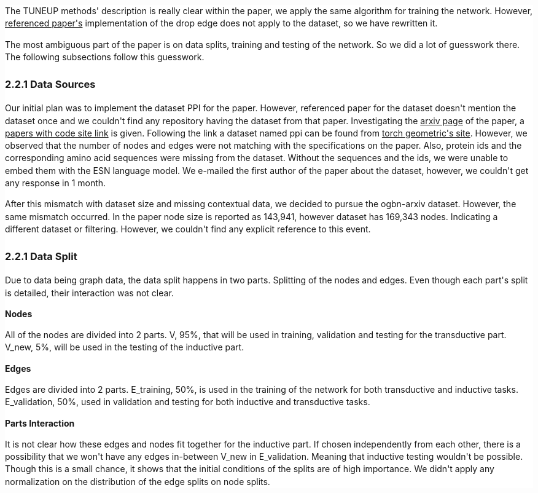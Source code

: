   

The TUNEUP methods' description is really clear within the paper, we apply the same algorithm for training the network. However, [referenced paper's](https://github.com/DropEdge/DropEdge/tree/master) implementation of the drop edge does not apply to the dataset, so we have rewritten it.

  

The most ambiguous part of the paper is on data splits, training and testing of the network. So we did a lot of guesswork there. The following subsections follow this guesswork.

  

### 2.2.1 Data Sources

Our initial plan was to implement the dataset PPI for the paper. However, referenced paper for the dataset doesn't mention the dataset once and we couldn't find any repository having the dataset from that paper. Investigating the [arxiv page](https://arxiv.org/abs/2210.14843) of the paper, a [papers with code site link](https://paperswithcode.com/dataset/ppi) is given. Following the link a dataset named ppi can be found from [torch geometric's site](https://pytorch-geometric.readthedocs.io/en/latest/generated/torch_geometric.datasets.PPI.html#torch_geometric.datasets.PPI). However, we observed that the number of nodes and edges were not matching with the specifications on the paper. Also, protein ids and the corresponding amino acid sequences were missing from the dataset. Without the sequences and the ids, we were unable to embed them with the ESN language model. We e-mailed the first author of the paper about the dataset, however, we couldn't get any response in 1 month.

  

After this mismatch with dataset size and missing contextual data, we decided to pursue the ogbn-arxiv dataset. However, the same mismatch occurred. In the paper node size is reported as 143,941, however dataset has 169,343 nodes. Indicating a different dataset or filtering. However, we couldn't find any explicit reference to this event.

  
  

### 2.2.1 Data Split

Due to data being graph data, the data split happens in two parts. Splitting of the nodes and edges. Even though each part's split is detailed, their interaction was not clear.

  

**Nodes**

  

All of the nodes are divided into 2 parts. V, 95%, that will be used in training, validation and testing for the transductive part. V_new, 5%, will be used in the testing of the inductive part.

  

**Edges**

  

Edges are divided into 2 parts. E_training, 50%, is used in the training of the network for both transductive and inductive tasks. E_validation, 50%, used in validation and testing for both inductive and transductive tasks.

  

**Parts Interaction**

It is not clear how these edges and nodes fit together for the inductive part. If chosen independently from each other, there is a possibility that we won't have any edges in-between V_new in E_validation. Meaning that inductive testing wouldn't be possible. Though this is a small chance, it shows that the initial conditions of the splits are of high importance. We didn't apply any normalization on the distribution of the edge splits on node splits.
